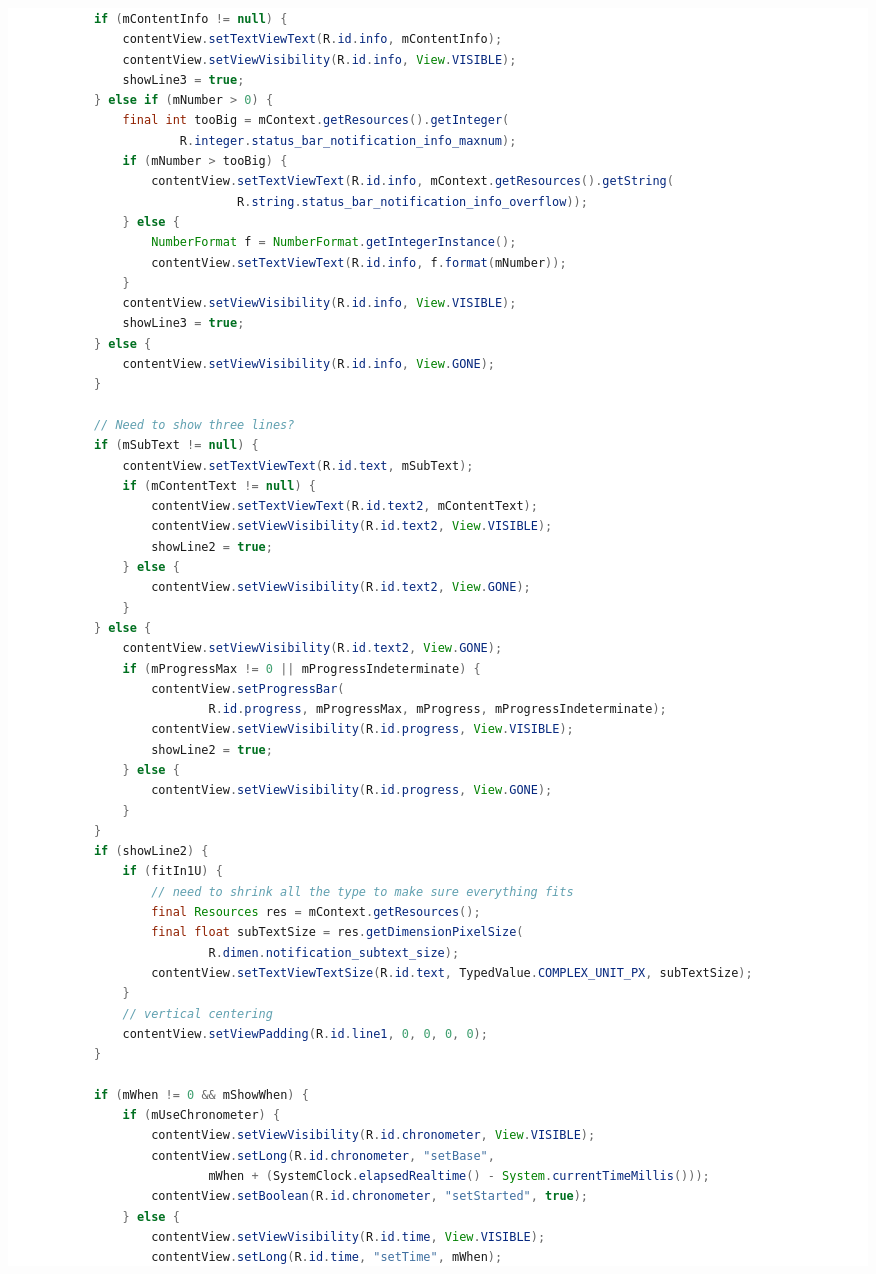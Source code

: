 ```java
            if (mContentInfo != null) {
                contentView.setTextViewText(R.id.info, mContentInfo);
                contentView.setViewVisibility(R.id.info, View.VISIBLE);
                showLine3 = true;
            } else if (mNumber > 0) {
                final int tooBig = mContext.getResources().getInteger(
                        R.integer.status_bar_notification_info_maxnum);
                if (mNumber > tooBig) {
                    contentView.setTextViewText(R.id.info, mContext.getResources().getString(
                                R.string.status_bar_notification_info_overflow));
                } else {
                    NumberFormat f = NumberFormat.getIntegerInstance();
                    contentView.setTextViewText(R.id.info, f.format(mNumber));
                }
                contentView.setViewVisibility(R.id.info, View.VISIBLE);
                showLine3 = true;
            } else {
                contentView.setViewVisibility(R.id.info, View.GONE);
            }

            // Need to show three lines?
            if (mSubText != null) {
                contentView.setTextViewText(R.id.text, mSubText);
                if (mContentText != null) {
                    contentView.setTextViewText(R.id.text2, mContentText);
                    contentView.setViewVisibility(R.id.text2, View.VISIBLE);
                    showLine2 = true;
                } else {
                    contentView.setViewVisibility(R.id.text2, View.GONE);
                }  
            } else {   
                contentView.setViewVisibility(R.id.text2, View.GONE);
                if (mProgressMax != 0 || mProgressIndeterminate) {
                    contentView.setProgressBar(
                            R.id.progress, mProgressMax, mProgress, mProgressIndeterminate);
                    contentView.setViewVisibility(R.id.progress, View.VISIBLE);
                    showLine2 = true;
                } else {
                    contentView.setViewVisibility(R.id.progress, View.GONE);
                }
            }
            if (showLine2) { 
                if (fitIn1U) {
                    // need to shrink all the type to make sure everything fits
                    final Resources res = mContext.getResources();
                    final float subTextSize = res.getDimensionPixelSize(
                            R.dimen.notification_subtext_size);
                    contentView.setTextViewTextSize(R.id.text, TypedValue.COMPLEX_UNIT_PX, subTextSize);
                }
                // vertical centering
                contentView.setViewPadding(R.id.line1, 0, 0, 0, 0);
            }
            
            if (mWhen != 0 && mShowWhen) {
                if (mUseChronometer) {
                    contentView.setViewVisibility(R.id.chronometer, View.VISIBLE);
                    contentView.setLong(R.id.chronometer, "setBase",
                            mWhen + (SystemClock.elapsedRealtime() - System.currentTimeMillis()));
                    contentView.setBoolean(R.id.chronometer, "setStarted", true);
                } else {
                    contentView.setViewVisibility(R.id.time, View.VISIBLE);
                    contentView.setLong(R.id.time, "setTime", mWhen);
```